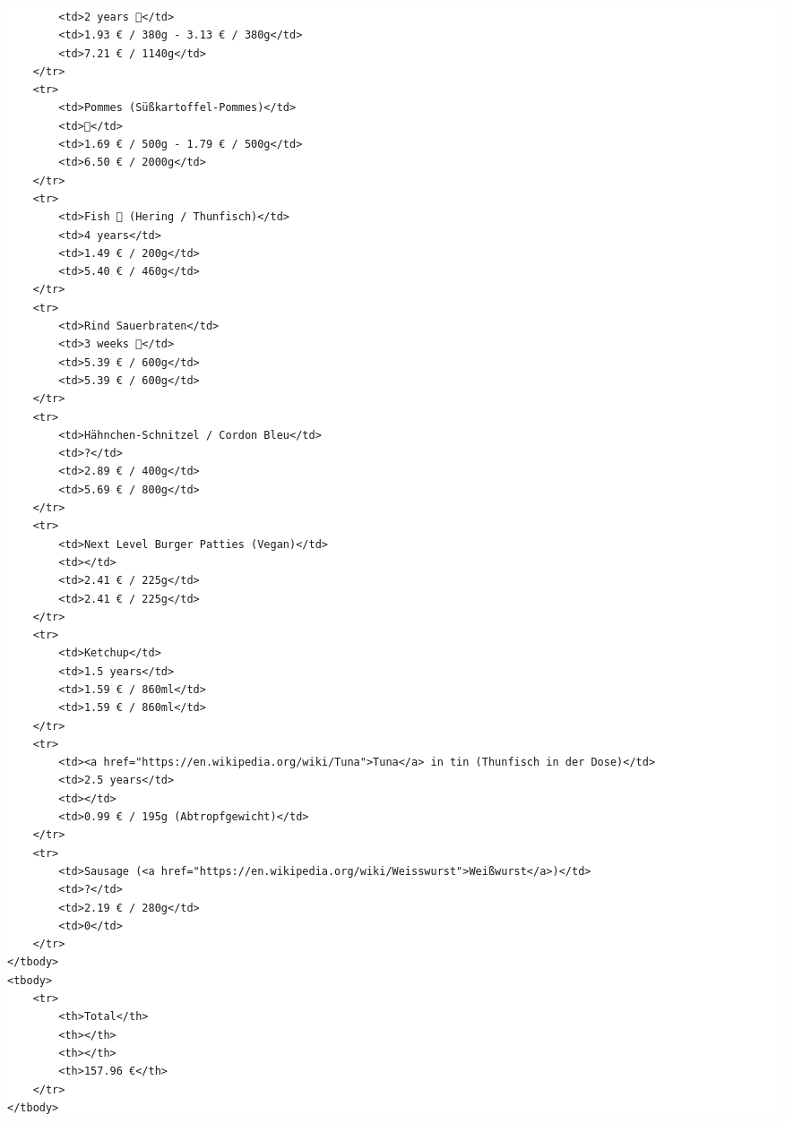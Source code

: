             <td>2 years 🧊</td>
            <td>1.93 € / 380g - 3.13 € / 380g</td>
            <td>7.21 € / 1140g</td>
        </tr>
        <tr>
            <td>Pommes (Süßkartoffel-Pommes)</td>
            <td>🧊</td>
            <td>1.69 € / 500g - 1.79 € / 500g</td>
            <td>6.50 € / 2000g</td>
        </tr>
        <tr>
            <td>Fish 🥫 (Hering / Thunfisch)</td>
            <td>4 years</td>
            <td>1.49 € / 200g</td>
            <td>5.40 € / 460g</td>
        </tr>
        <tr>
            <td>Rind Sauerbraten</td>
            <td>3 weeks 🧊</td>
            <td>5.39 € / 600g</td>
            <td>5.39 € / 600g</td>
        </tr>
        <tr>
            <td>Hähnchen-Schnitzel / Cordon Bleu</td>
            <td>?</td>
            <td>2.89 € / 400g</td>
            <td>5.69 € / 800g</td>
        </tr>
        <tr>
            <td>Next Level Burger Patties (Vegan)</td>
            <td></td>
            <td>2.41 € / 225g</td>
            <td>2.41 € / 225g</td>
        </tr>
        <tr>
            <td>Ketchup</td>
            <td>1.5 years</td>
            <td>1.59 € / 860ml</td>
            <td>1.59 € / 860ml</td>
        </tr>
        <tr>
            <td><a href="https://en.wikipedia.org/wiki/Tuna">Tuna</a> in tin (Thunfisch in der Dose)</td>
            <td>2.5 years</td>
            <td></td>
            <td>0.99 € / 195g (Abtropfgewicht)</td>
        </tr>
        <tr>
            <td>Sausage (<a href="https://en.wikipedia.org/wiki/Weisswurst">Weißwurst</a>)</td>
            <td>?</td>
            <td>2.19 € / 280g</td>
            <td>0</td>
        </tr>
    </tbody>
    <tbody>
        <tr>
            <th>Total</th>
            <th></th>
            <th></th>
            <th>157.96 €</th>
        </tr>
    </tbody>
</table>
